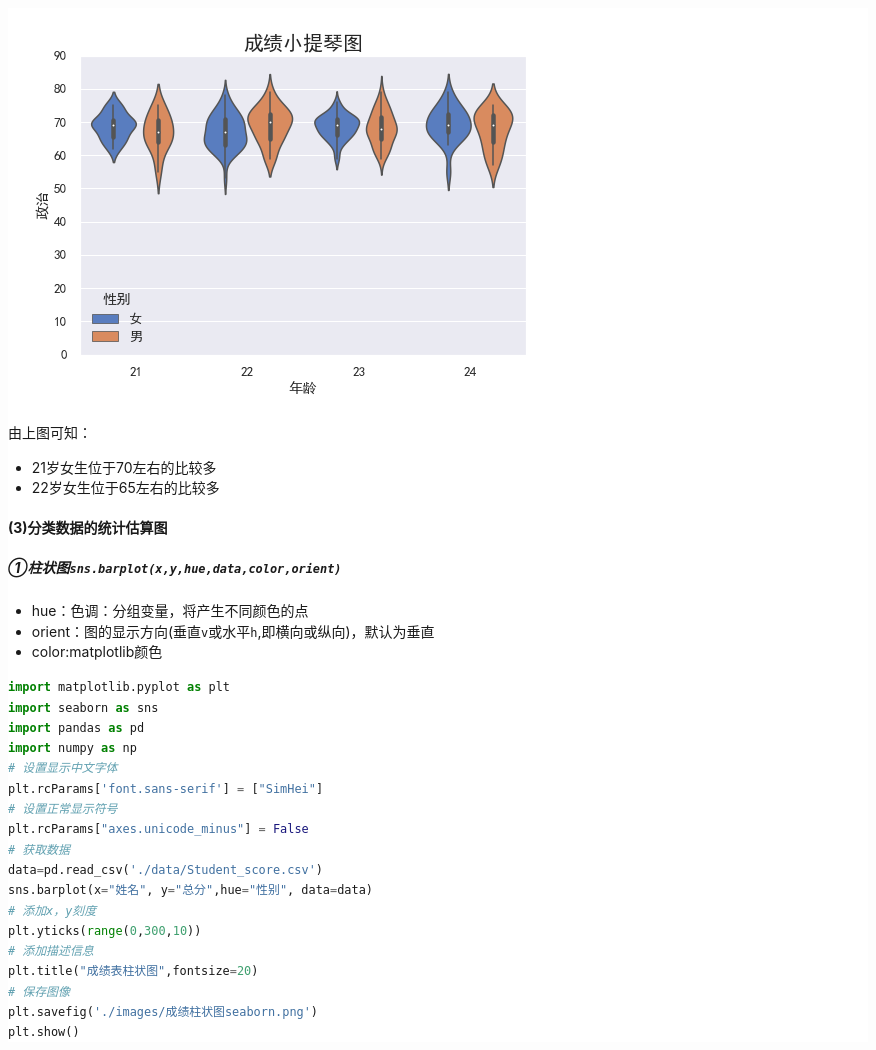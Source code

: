 ![成绩小提琴图](image\成绩小提琴图.png)

由上图可知：

* 21岁女生位于70左右的比较多
* 22岁女生位于65左右的比较多

#### (3)分类数据的统计估算图

##### ①柱状图`sns.barplot(x,y,hue,data,color,orient)`

* hue：色调：分组变量，将产生不同颜色的点
* orient：图的显示方向(垂直`v`或水平`h`,即横向或纵向)，默认为垂直
* color:matplotlib颜色

```python
import matplotlib.pyplot as plt
import seaborn as sns
import pandas as pd
import numpy as np
# 设置显示中文字体
plt.rcParams['font.sans-serif'] = ["SimHei"]
# 设置正常显示符号
plt.rcParams["axes.unicode_minus"] = False
# 获取数据
data=pd.read_csv('./data/Student_score.csv')
sns.barplot(x="姓名", y="总分",hue="性别", data=data)
# 添加x，y刻度
plt.yticks(range(0,300,10))
# 添加描述信息
plt.title("成绩表柱状图",fontsize=20)
# 保存图像
plt.savefig('./images/成绩柱状图seaborn.png')
plt.show()
```
